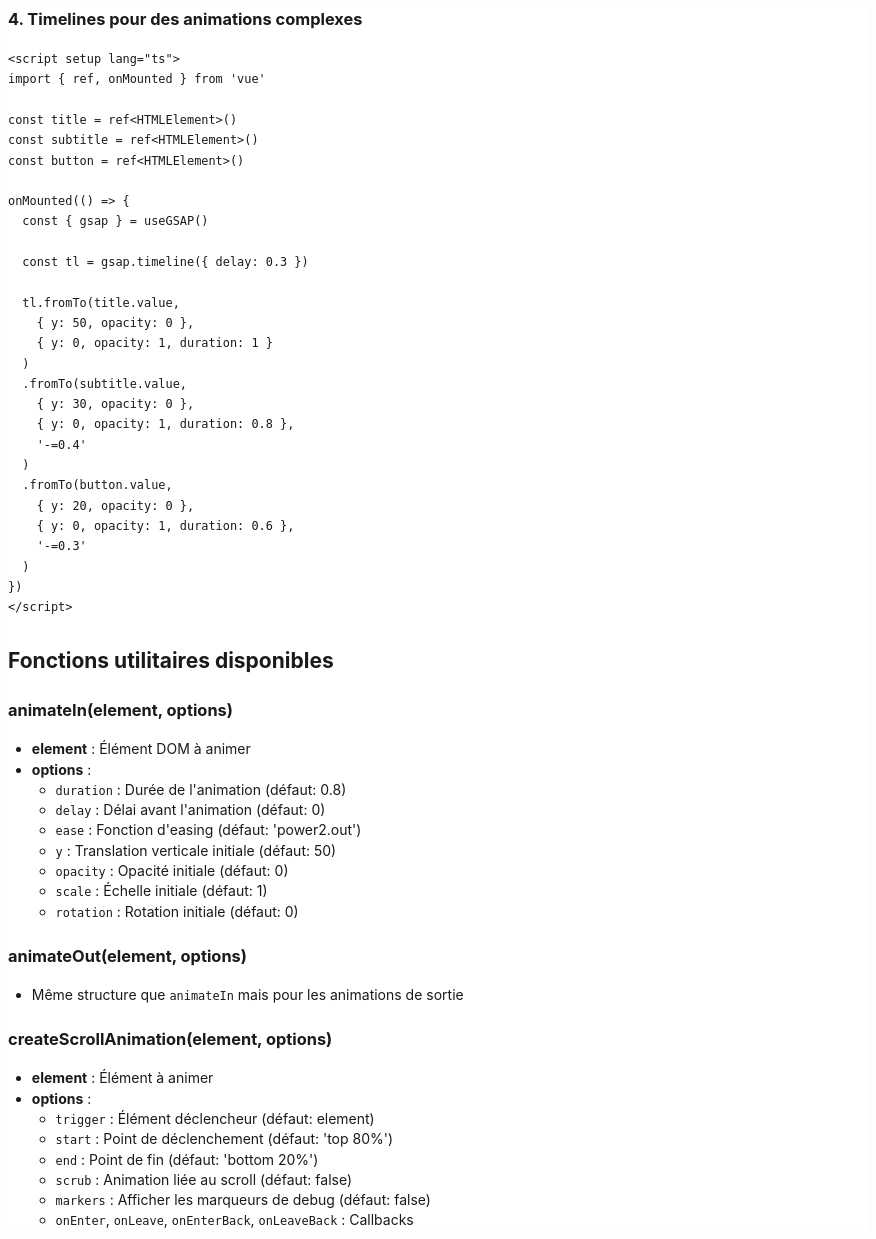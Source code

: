 ### 4. Timelines pour des animations complexes

```vue
<script setup lang="ts">
import { ref, onMounted } from 'vue'

const title = ref<HTMLElement>()
const subtitle = ref<HTMLElement>()
const button = ref<HTMLElement>()

onMounted(() => {
  const { gsap } = useGSAP()
  
  const tl = gsap.timeline({ delay: 0.3 })
  
  tl.fromTo(title.value, 
    { y: 50, opacity: 0 },
    { y: 0, opacity: 1, duration: 1 }
  )
  .fromTo(subtitle.value, 
    { y: 30, opacity: 0 },
    { y: 0, opacity: 1, duration: 0.8 }, 
    '-=0.4'
  )
  .fromTo(button.value, 
    { y: 20, opacity: 0 },
    { y: 0, opacity: 1, duration: 0.6 }, 
    '-=0.3'
  )
})
</script>
```

## Fonctions utilitaires disponibles

### animateIn(element, options)
- **element** : Élément DOM à animer
- **options** : 
  - `duration` : Durée de l'animation (défaut: 0.8)
  - `delay` : Délai avant l'animation (défaut: 0)
  - `ease` : Fonction d'easing (défaut: 'power2.out')
  - `y` : Translation verticale initiale (défaut: 50)
  - `opacity` : Opacité initiale (défaut: 0)
  - `scale` : Échelle initiale (défaut: 1)
  - `rotation` : Rotation initiale (défaut: 0)

### animateOut(element, options)
- Même structure que `animateIn` mais pour les animations de sortie

### createScrollAnimation(element, options)
- **element** : Élément à animer
- **options** :
  - `trigger` : Élément déclencheur (défaut: element)
  - `start` : Point de déclenchement (défaut: 'top 80%')
  - `end` : Point de fin (défaut: 'bottom 20%')
  - `scrub` : Animation liée au scroll (défaut: false)
  - `markers` : Afficher les marqueurs de debug (défaut: false)
  - `onEnter`, `onLeave`, `onEnterBack`, `onLeaveBack` : Callbacks
